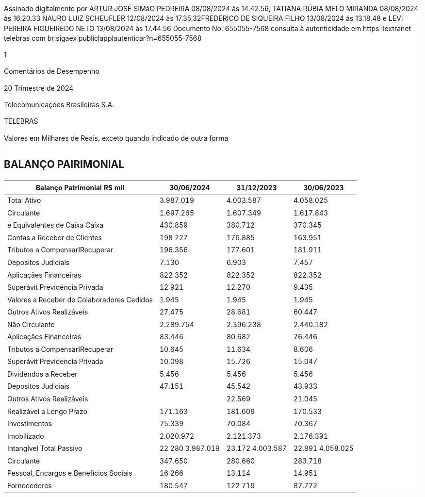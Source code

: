 Assinado digitalmente por ARTUR JOSÉ SIMãO PEDREIRA 08/08/2024 às 14.42.56, TATIANA RÚBIA MELO MIRANDA 08/08/2024 às 16.20.33 NAURO LUIZ SCHEUFLER 12/08/2024 às 17.35.32FREDERICO DE SIQUEIRA FILHO 13/08/2024 às 13.18.48 e LEVI PEREIRA FIGUEIREDO NETO 13/08/2024 às 17.44.56 Documento No: 655055-7568 consulta à autenticidade em https Ilextranet telebras com brlsigaex publiclapplautenticar?n=655055-7568

1





Comentários de Desempenho

20 Trimestre de 2024

Telecomunicaçoes Brasileiras S.A.

TELEBRAS

Valores em Milhares de Reais, exceto quando indicado de outra forma

## BALANÇO PAIRIMONIAL

| Balanço Patrimonial RS mil                                                | 30/06/2024         | 31/12/2023               | 30/06/2023               |
|---------------------------------------------------------------------------|--------------------|--------------------------|--------------------------|
| Total Ativo                                                               | 3.987.019          | 4.003.587                | 4.058.025                |
| Circulante                                                                | 1.697.265          | 1.607.349                | 1.617.843                |
| e Equivalentes de Caixa Caixa                                             | 430.859            | 380.712                  | 370.345                  |
| Contas a Receber de Clientes                                              | 198 227            | 176.885                  | 163.951                  |
| Tributos a CompensarIRecuperar                                            | 196.356            | 177.601                  | 181.911                  |
| Depositos Judiciais                                                       | 7.130              | 6.903                    | 7.457                    |
| Aplicaçães Financeiras                                                    | 822 352            | 822.352                  | 822.352                  |
| Superávit Previdéncia Privada                                             | 12 921             | 12.270                   | 9.435                    |
| Valores a Receber de Colaboradores Cedidos                                | 1.945              | 1.945                    | 1.945                    |
| Outros Ativos Realizáveis                                                 | 27,475             | 28.681                   | 60.447                   |
| Näo Circulante                                                            | 2.289.754          | 2.396.238                | 2.440.182                |
| Aplicaçães Financeiras                                                    | 83.446             | 80.682                   | 76.446                   |
| Tributos a CompensarIRecuperar                                            | 10.645             | 11.634                   | 8.606                    |
| Superávit Previdencia Privada                                             | 10.098             | 15.726                   | 15.047                   |
| Dividendos a Receber                                                      | 5.456              | 5.456                    | 5.456                    |
| Depositos Judiciais                                                       | 47.151             | 45.542                   | 43.933                   |
| Outros Ativos Realizáveis                                                 |                    | 22.569                   | 21.045                   |
| Realizável a Longo Prazo                                                  | 171.163            | 181.609                  | 170.533                  |
| Investimentos                                                             | 75.339             | 70.084                   | 70.367                   |
| Imobilizado                                                               | 2.020.972          | 2.121.373                | 2.176.391                |
| Intangível Total Passivo                                                  | 22 280 3.987.019   | 23.172 4.003.587         | 22.891 4.058.025         |
| Circulante                                                                | 347.650            | 280.660                  | 283.718                  |
| Pessoal, Encargos e Benefícios Sociais                                    | 16 266             | 13.114                   | 14.951                   |
| Fornecedores                                                              | 180.547            | 122 719                  | 87.772                   |